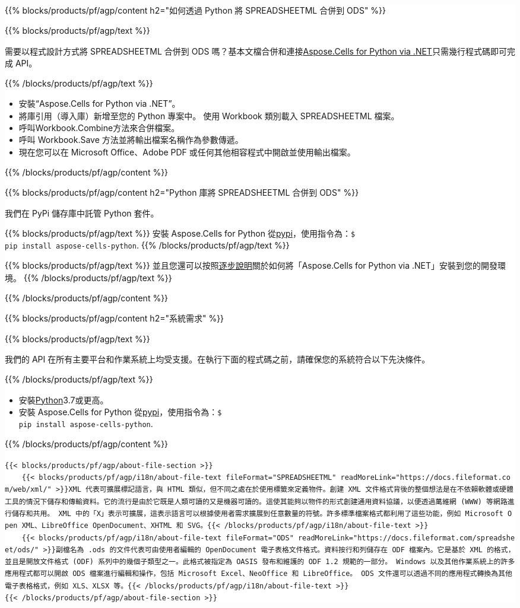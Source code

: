 {{% blocks/products/pf/agp/content h2="如何透過 Python 將 SPREADSHEETML 合併到 ODS" %}}

{{% blocks/products/pf/agp/text %}}

需要以程式設計方式將 SPREADSHEETML 合併到 ODS 嗎？基本文檔合併和連接[Aspose.Cells for Python via .NET](https://products.aspose.com/cells/python-net)只需幾行程式碼即可完成 API。

{{% /blocks/products/pf/agp/text %}}

+ 安裝“Aspose.Cells for Python via .NET”。
+ 將庫引用（導入庫）新增至您的 Python 專案中。
使用 Workbook 類別載入 SPREADSHEETML 檔案。
+ 呼叫Workbook.Combine方法來合併檔案。
+ 呼叫 Workbook.Save 方法並將輸出檔案名稱作為參數傳遞。
+ 現在您可以在 Microsoft Office、Adobe PDF 或任何其他相容程式中開啟並使用輸出檔案。

{{% /blocks/products/pf/agp/content %}}

{{% blocks/products/pf/agp/content h2="Python 庫將 SPREADSHEETML 合併到 ODS" %}}

我們在 PyPi 儲存庫中託管 Python 套件。

{{% blocks/products/pf/agp/text %}}
安裝 Aspose.Cells for Python 從<a href="https://pypi.org/project/aspose-cells-python/">pypi</a>，使用指令為：<code>$ pip install aspose-cells-python</code>.
{{% /blocks/products/pf/agp/text %}}

{{% blocks/products/pf/agp/text %}}
並且您還可以按照[逐步說明](https://docs.aspose.com/cells/python-net/getting-started/)關於如何將「Aspose.Cells for Python via .NET」安裝到您的開發環境。
{{% /blocks/products/pf/agp/text %}}


{{% /blocks/products/pf/agp/content %}}

 
{{% blocks/products/pf/agp/content h2="系統需求" %}}

{{% blocks/products/pf/agp/text %}}

我們的 API 在所有主要平台和作業系統上均受支援。在執行下面的程式碼之前，請確保您的系統符合以下先決條件。

{{% /blocks/products/pf/agp/text %}}

- 安裝[Python](https://www.python.org/downloads/)3.7或更高。
- 安裝 Aspose.Cells for Python 從<a href="https://pypi.org/project/aspose-cells-python/">pypi</a>，使用指令為：<code>$ pip install aspose-cells-python</code>.


{{% /blocks/products/pf/agp/content %}}


    {{< blocks/products/pf/agp/about-file-section >}}
        {{< blocks/products/pf/agp/i18n/about-file-text fileFormat="SPREADSHEETML" readMoreLink="https://docs.fileformat.com/web/xml/" >}}XML 代表可擴展標記語言，與 HTML 類似，但不同之處在於使用標籤來定義物件。創建 XML 文件格式背後的整個想法是在不依賴軟體或硬體工具的情況下儲存和傳輸資料。它的流行是由於它既是人類可讀的又是機器可讀的。這使其能夠以物件的形式創建通用資料協議，以便透過萬維網 (WWW) 等網路進行儲存和共用。 XML 中的「X」表示可擴展，這表示語言可以根據使用者需求擴展到任意數量的符號。許多標準檔案格式都利用了這些功能，例如 Microsoft Open XML、LibreOffice OpenDocument、XHTML 和 SVG。{{< /blocks/products/pf/agp/i18n/about-file-text >}}
        {{< blocks/products/pf/agp/i18n/about-file-text fileFormat="ODS" readMoreLink="https://docs.fileformat.com/spreadsheet/ods/" >}}副檔名為 .ods 的文件代表可由使用者編輯的 OpenDocument 電子表格文件格式。資料按行和列儲存在 ODF 檔案內。它是基於 XML 的格式，並且是開放文件格式 (ODF) 系列中的幾個子類型之一。此格式被指定為 OASIS 發布和維護的 ODF 1.2 規範的一部分。 Windows 以及其他作業系統上的許多應用程式都可以開啟 ODS 檔案進行編輯和操作，包括 Microsoft Excel、NeoOffice 和 LibreOffice。 ODS 文件還可以透過不同的應用程式轉換為其他電子表格格式，例如 XLS、XLSX 等。{{< /blocks/products/pf/agp/i18n/about-file-text >}}
    {{< /blocks/products/pf/agp/about-file-section >}}
